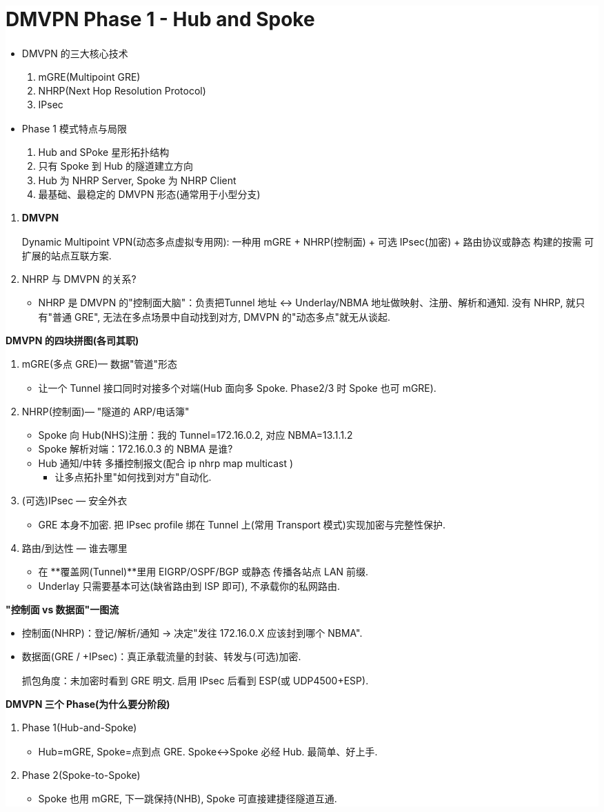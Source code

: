 
# DMVPN Phase 1 - Hub and Spoke

- DMVPN 的三大核心技术
    1. mGRE(Multipoint GRE)
    2. NHRP(Next Hop Resolution Protocol)
    3. IPsec

- Phase 1 模式特点与局限
    1. Hub and SPoke 星形拓扑结构
    2. 只有 Spoke 到 Hub 的隧道建立方向
    3. Hub 为 NHRP Server, Spoke 为 NHRP Client
    4. 最基础、最稳定的 DMVPN 形态(通常用于小型分支)


1. **DMVPN**

    Dynamic Multipoint VPN(动态多点虚拟专用网): 一种用 mGRE + NHRP(控制面) + 可选 IPsec(加密) + 路由协议或静态 构建的按需 可扩展的站点互联方案. 

2. NHRP 与 DMVPN 的关系?

    - NHRP 是 DMVPN 的"控制面大脑"：负责把Tunnel 地址 ↔ Underlay/NBMA 地址做映射、注册、解析和通知. 没有 NHRP, 就只有"普通 GRE", 无法在多点场景中自动找到对方, DMVPN 的"动态多点"就无从谈起. 


**DMVPN 的四块拼图(各司其职)**

1. mGRE(多点 GRE)— 数据"管道"形态
    - 让一个 Tunnel 接口同时对接多个对端(Hub 面向多 Spoke. Phase2/3 时 Spoke 也可 mGRE). 

2. NHRP(控制面)— "隧道的 ARP/电话簿"
    - Spoke 向 Hub(NHS)注册：我的 Tunnel=172.16.0.2, 对应 NBMA=13.1.1.2
    - Spoke 解析对端：172.16.0.3 的 NBMA 是谁? 
    - Hub 通知/中转 多播控制报文(配合 ip nhrp map multicast )
        - 让多点拓扑里"如何找到对方"自动化. 

3. (可选)IPsec — 安全外衣
    - GRE 本身不加密. 把 IPsec profile 绑在 Tunnel 上(常用 Transport 模式)实现加密与完整性保护. 

4. 路由/到达性 — 谁去哪里
    - 在 **覆盖网(Tunnel)**里用 EIGRP/OSPF/BGP 或静态 传播各站点 LAN 前缀. 
    - Underlay 只需要基本可达(缺省路由到 ISP 即可), 不承载你的私网路由. 


**"控制面 vs 数据面"一图流**

- 控制面(NHRP)：登记/解析/通知 → 决定"发往 172.16.0.X 应该封到哪个 NBMA". 
- 数据面(GRE / +IPsec)：真正承载流量的封装、转发与(可选)加密. 

    抓包角度：未加密时看到 GRE 明文. 启用 IPsec 后看到 ESP(或 UDP4500+ESP). 


**DMVPN 三个 Phase(为什么要分阶段)**

1. Phase 1(Hub-and-Spoke)
    - Hub=mGRE, Spoke=点到点 GRE. Spoke↔Spoke 必经 Hub. 最简单、好上手. 

2. Phase 2(Spoke-to-Spoke)
    - Spoke 也用 mGRE, 下一跳保持(NHB), Spoke 可直接建捷径隧道互通. 

